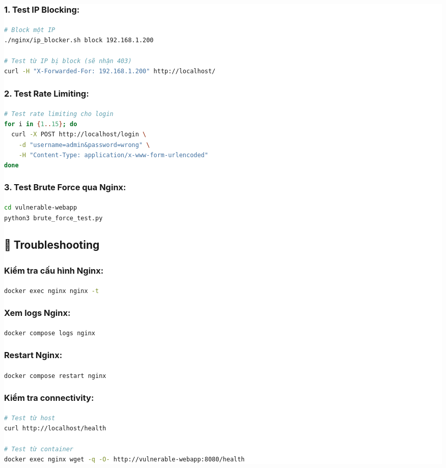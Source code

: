 ### 1. **Test IP Blocking:**
```bash
# Block một IP
./nginx/ip_blocker.sh block 192.168.1.200

# Test từ IP bị block (sẽ nhận 403)
curl -H "X-Forwarded-For: 192.168.1.200" http://localhost/
```

### 2. **Test Rate Limiting:**
```bash
# Test rate limiting cho login
for i in {1..15}; do
  curl -X POST http://localhost/login \
    -d "username=admin&password=wrong" \
    -H "Content-Type: application/x-www-form-urlencoded"
done
```

### 3. **Test Brute Force qua Nginx:**
```bash
cd vulnerable-webapp
python3 brute_force_test.py
```

## 🔧 Troubleshooting

### Kiểm tra cấu hình Nginx:
```bash
docker exec nginx nginx -t
```

### Xem logs Nginx:
```bash
docker compose logs nginx
```

### Restart Nginx:
```bash
docker compose restart nginx
```

### Kiểm tra connectivity:
```bash
# Test từ host
curl http://localhost/health

# Test từ container
docker exec nginx wget -q -O- http://vulnerable-webapp:8080/health
```
